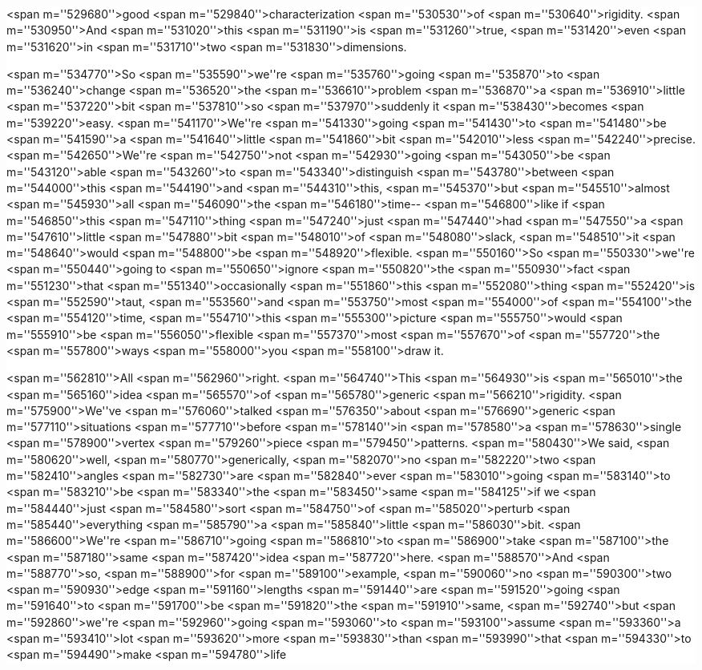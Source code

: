   <span m=''529680''>good</span> <span m=''529840''>characterization</span> <span
  m=''530530''>of</span> <span m=''530640''>rigidity.</span> <span m=''530950''>And</span>
  <span m=''531020''>this</span> <span m=''531190''>is</span> <span m=''531260''>true,</span>
  <span m=''531420''>even</span> <span m=''531620''>in</span> <span m=''531710''>two</span>
  <span m=''531830''>dimensions.</span> </p><p><span m=''534770''>So</span> <span
  m=''535590''>we''re</span> <span m=''535760''>going</span> <span m=''535870''>to</span>
  <span m=''536240''>change</span> <span m=''536520''>the</span> <span m=''536610''>problem</span>
  <span m=''536870''>a</span> <span m=''536910''>little</span> <span m=''537220''>bit</span>
  <span m=''537810''>so</span> <span m=''537970''>suddenly it</span> <span m=''538430''>becomes</span>
  <span m=''539220''>easy.</span> <span m=''541170''>We''re</span> <span m=''541330''>going</span>
  <span m=''541430''>to</span> <span m=''541480''>be</span> <span m=''541590''>a</span>
  <span m=''541640''>little</span> <span m=''541860''>bit</span> <span m=''542010''>less</span>
  <span m=''542240''>precise.</span> <span m=''542650''>We''re</span> <span m=''542750''>not</span>
  <span m=''542930''>going</span> <span m=''543050''>be</span> <span m=''543120''>able</span>
  <span m=''543260''>to</span> <span m=''543340''>distinguish</span> <span m=''543780''>between</span>
  <span m=''544000''>this</span> <span m=''544190''>and</span> <span m=''544310''>this,</span>
  <span m=''545370''>but</span> <span m=''545510''>almost</span> <span m=''545930''>all</span>
  <span m=''546090''>the</span> <span m=''546180''>time--</span> <span m=''546800''>like
  if</span> <span m=''546850''>this</span> <span m=''547110''>thing</span> <span m=''547240''>just</span>
  <span m=''547440''>had</span> <span m=''547550''>a</span> <span m=''547610''>little</span>
  <span m=''547880''>bit</span> <span m=''548010''>of</span> <span m=''548080''>slack,</span>
  <span m=''548510''>it</span> <span m=''548640''>would</span> <span m=''548800''>be</span>
  <span m=''548920''>flexible.</span> <span m=''550160''>So</span> <span m=''550330''>we''re</span>
  <span m=''550440''>going to</span> <span m=''550650''>ignore</span> <span m=''550820''>the</span>
  <span m=''550930''>fact</span> <span m=''551230''>that</span> <span m=''551340''>occasionally</span>
  <span m=''551860''>this</span> <span m=''552080''>thing</span> <span m=''552420''>is</span>
  <span m=''552590''>taut,</span> <span m=''553560''>and</span> <span m=''553750''>most</span>
  <span m=''554000''>of</span> <span m=''554100''>the</span> <span m=''554120''>time,</span>
  <span m=''554710''>this</span> <span m=''555300''>picture</span> <span m=''555750''>would</span>
  <span m=''555910''>be</span> <span m=''556050''>flexible</span> <span m=''557370''>most</span>
  <span m=''557670''>of</span> <span m=''557720''>the</span> <span m=''557800''>ways</span>
  <span m=''558000''>you</span> <span m=''558100''>draw it.</span> </p><p><span m=''562810''>All</span>
  <span m=''562960''>right.</span> <span m=''564740''>This</span> <span m=''564930''>is</span>
  <span m=''565010''>the</span> <span m=''565160''>idea</span> <span m=''565570''>of</span>
  <span m=''565780''>generic</span> <span m=''566210''>rigidity.</span> <span m=''575900''>We''ve</span>
  <span m=''576060''>talked</span> <span m=''576350''>about</span> <span m=''576690''>generic</span>
  <span m=''577110''>situations</span> <span m=''577710''>before</span> <span m=''578140''>in</span>
  <span m=''578580''>a</span> <span m=''578630''>single</span> <span m=''578900''>vertex</span>
  <span m=''579260''>piece</span> <span m=''579450''>patterns.</span> <span m=''580430''>We
  said,</span> <span m=''580620''>well,</span> <span m=''580770''>generically,</span>
  <span m=''582070''>no</span> <span m=''582220''>two</span> <span m=''582410''>angles</span>
  <span m=''582730''>are</span> <span m=''582840''>ever</span> <span m=''583010''>going</span>
  <span m=''583140''>to</span> <span m=''583210''>be</span> <span m=''583340''>the</span>
  <span m=''583450''>same</span> <span m=''584125''>if we</span> <span m=''584440''>just</span>
  <span m=''584580''>sort</span> <span m=''584750''>of</span> <span m=''585020''>perturb</span>
  <span m=''585440''>everything</span> <span m=''585790''>a</span> <span m=''585840''>little</span>
  <span m=''586030''>bit.</span> <span m=''586600''>We''re</span> <span m=''586710''>going</span>
  <span m=''586810''>to</span> <span m=''586900''>take</span> <span m=''587100''>the</span>
  <span m=''587180''>same</span> <span m=''587420''>idea</span> <span m=''587720''>here.</span>
  <span m=''588570''>And</span> <span m=''588770''>so,</span> <span m=''588900''>for</span>
  <span m=''589100''>example,</span> <span m=''590060''>no</span> <span m=''590300''>two</span>
  <span m=''590930''>edge</span> <span m=''591160''>lengths</span> <span m=''591440''>are</span>
  <span m=''591520''>going</span> <span m=''591640''>to</span> <span m=''591700''>be</span>
  <span m=''591820''>the</span> <span m=''591910''>same,</span> <span m=''592740''>but</span>
  <span m=''592860''>we''re</span> <span m=''592960''>going</span> <span m=''593060''>to</span>
  <span m=''593100''>assume</span> <span m=''593360''>a</span> <span m=''593410''>lot</span>
  <span m=''593620''>more</span> <span m=''593830''>than</span> <span m=''593990''>that</span>
  <span m=''594330''>to</span> <span m=''594490''>make</span> <span m=''594780''>life</span>